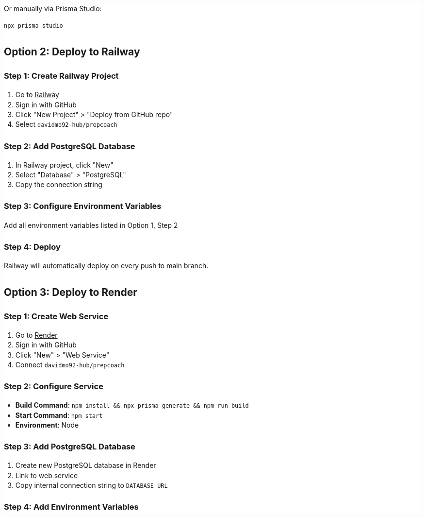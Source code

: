 Or manually via Prisma Studio:

```bash
npx prisma studio
```

## Option 2: Deploy to Railway

### Step 1: Create Railway Project

1. Go to [Railway](https://railway.app)
2. Sign in with GitHub
3. Click "New Project" > "Deploy from GitHub repo"
4. Select `davidmo92-hub/prepcoach`

### Step 2: Add PostgreSQL Database

1. In Railway project, click "New"
2. Select "Database" > "PostgreSQL"
3. Copy the connection string

### Step 3: Configure Environment Variables

Add all environment variables listed in Option 1, Step 2

### Step 4: Deploy

Railway will automatically deploy on every push to main branch.

## Option 3: Deploy to Render

### Step 1: Create Web Service

1. Go to [Render](https://render.com)
2. Sign in with GitHub
3. Click "New" > "Web Service"
4. Connect `davidmo92-hub/prepcoach`

### Step 2: Configure Service

- **Build Command**: `npm install && npx prisma generate && npm run build`
- **Start Command**: `npm start`
- **Environment**: Node

### Step 3: Add PostgreSQL Database

1. Create new PostgreSQL database in Render
2. Link to web service
3. Copy internal connection string to `DATABASE_URL`

### Step 4: Add Environment Variables
